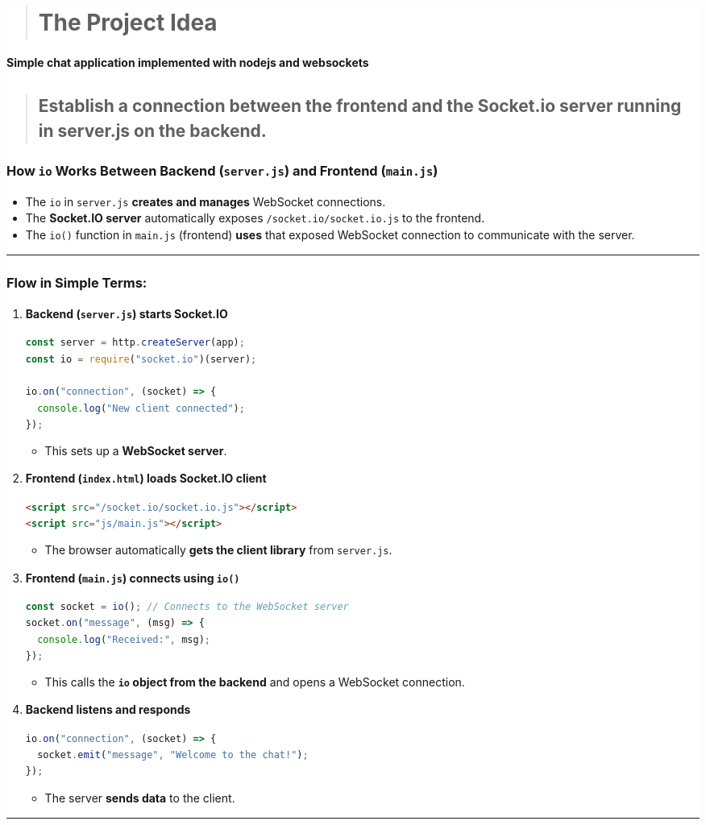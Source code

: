 > # The Project Idea

**Simple chat application implemented with nodejs and websockets**

> ## Establish a connection between the frontend and the Socket.io server running in server.js on the backend.

### **How `io` Works Between Backend (`server.js`) and Frontend (`main.js`)**

- The `io` in `server.js` **creates and manages** WebSocket connections.
- The **Socket.IO server** automatically exposes `/socket.io/socket.io.js` to the frontend.
- The `io()` function in `main.js` (frontend) **uses** that exposed WebSocket connection to communicate with the server.

---

### **Flow in Simple Terms:**

1. **Backend (`server.js`) starts Socket.IO**

   ```js
   const server = http.createServer(app);
   const io = require("socket.io")(server);

   io.on("connection", (socket) => {
     console.log("New client connected");
   });
   ```

   - This sets up a **WebSocket server**.

2. **Frontend (`index.html`) loads Socket.IO client**

   ```html
   <script src="/socket.io/socket.io.js"></script>
   <script src="js/main.js"></script>
   ```

   - The browser automatically **gets the client library** from `server.js`.

3. **Frontend (`main.js`) connects using `io()`**

   ```js
   const socket = io(); // Connects to the WebSocket server
   socket.on("message", (msg) => {
     console.log("Received:", msg);
   });
   ```

   - This calls the **`io` object from the backend** and opens a WebSocket connection.

4. **Backend listens and responds**
   ```js
   io.on("connection", (socket) => {
     socket.emit("message", "Welcome to the chat!");
   });
   ```
   - The server **sends data** to the client.

---